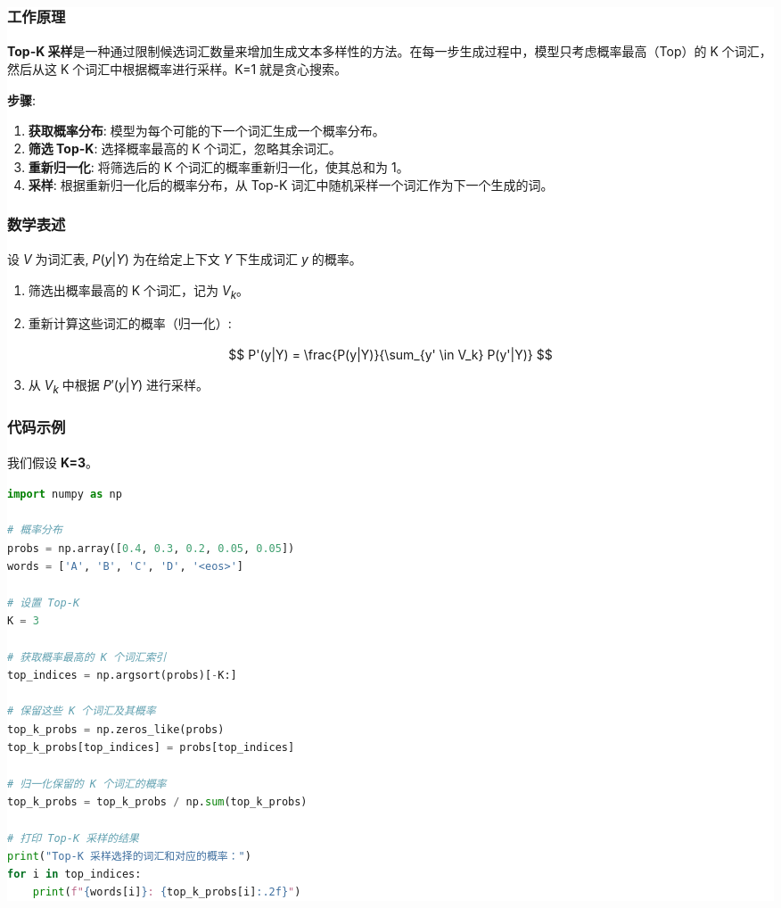 ### 工作原理

**Top-K 采样**是一种通过限制候选词汇数量来增加生成文本多样性的方法。在每一步生成过程中，模型只考虑概率最高（Top）的 K 个词汇，然后从这 K 个词汇中根据概率进行采样。K=1 就是贪心搜索。

**步骤**: 

1. **获取概率分布**: 模型为每个可能的下一个词汇生成一个概率分布。
2. **筛选 Top-K**: 选择概率最高的 K 个词汇，忽略其余词汇。
3. **重新归一化**: 将筛选后的 K 个词汇的概率重新归一化，使其总和为 1。
4. **采样**: 根据重新归一化后的概率分布，从 Top-K 词汇中随机采样一个词汇作为下一个生成的词。

### 数学表述

设 $V$ 为词汇表, $P(y|Y)$ 为在给定上下文 $Y$ 下生成词汇 $y$ 的概率。

1. 筛选出概率最高的 K 个词汇，记为 $V_k$。

2. 重新计算这些词汇的概率（归一化）:

$$
P'(y|Y) = \frac{P(y|Y)}{\sum_{y' \in V_k} P(y'|Y)}
$$

3. 从 $V_k$ 中根据 $P'(y|Y)$ 进行采样。

### 代码示例

我们假设 **K=3**。

```python
import numpy as np

# 概率分布
probs = np.array([0.4, 0.3, 0.2, 0.05, 0.05])
words = ['A', 'B', 'C', 'D', '<eos>']

# 设置 Top-K
K = 3

# 获取概率最高的 K 个词汇索引
top_indices = np.argsort(probs)[-K:]

# 保留这些 K 个词汇及其概率
top_k_probs = np.zeros_like(probs)
top_k_probs[top_indices] = probs[top_indices]

# 归一化保留的 K 个词汇的概率
top_k_probs = top_k_probs / np.sum(top_k_probs)

# 打印 Top-K 采样的结果
print("Top-K 采样选择的词汇和对应的概率：")
for i in top_indices:
    print(f"{words[i]}: {top_k_probs[i]:.2f}")
```
